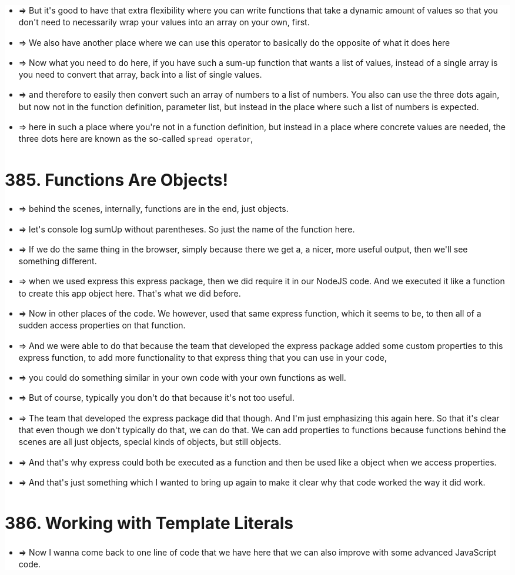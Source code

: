 - => But it's good to have that extra flexibility where you can write functions that take a dynamic amount of values so that you don't need to necessarily wrap your values into an array on your own, first.

- => We also have another place where we can use this operator to basically do the opposite of what it does here

- => Now what you need to do here, if you have such a sum-up function that wants a list of values, instead of a single array is you need to convert that array, back into a list of single values.

- => and therefore to easily then convert such an array of numbers to a list of numbers. You also can use the three dots again, but now not in the function definition, parameter list, but instead in the place where such a list of numbers is expected.

- => here in such a place where you're not in a function definition, but instead in a place where concrete values are needed, the three dots here are known as the so-called `spread operator`,

# 385. Functions Are Objects!

- => behind the scenes, internally, functions are in the end, just objects.

- => let's console log sumUp without parentheses. So just the name of the function here.

- => If we do the same thing in the browser, simply because there we get a, a nicer, more useful output, then we'll see something different.

- => when we used express this express package, then we did require it in our NodeJS code. And we executed it like a function to create this app object here. That's what we did before.

- => Now in other places of the code. We however, used that same express function, which it seems to be, to then all of a sudden access properties on that function.

- => And we were able to do that because the team that developed the express package added some custom properties to this express function, to add more functionality to that express thing that you can use in your code,

- => you could do something similar in your own code with your own functions as well.

- => But of course, typically you don't do that because it's not too useful.

- => The team that developed the express package did that though. And I'm just emphasizing this again here. So that it's clear that even though we don't typically do that, we can do that. We can add properties to functions because functions behind the scenes are all just objects, special kinds of objects, but still objects.

- => And that's why express could both be executed as a function and then be used like a object when we access properties.

- => And that's just something which I wanted to bring up again to make it clear why that code worked the way it did work.

# 386. Working with Template Literals

- => Now I wanna come back to one line of code that we have here that we can also improve with some advanced JavaScript code.
